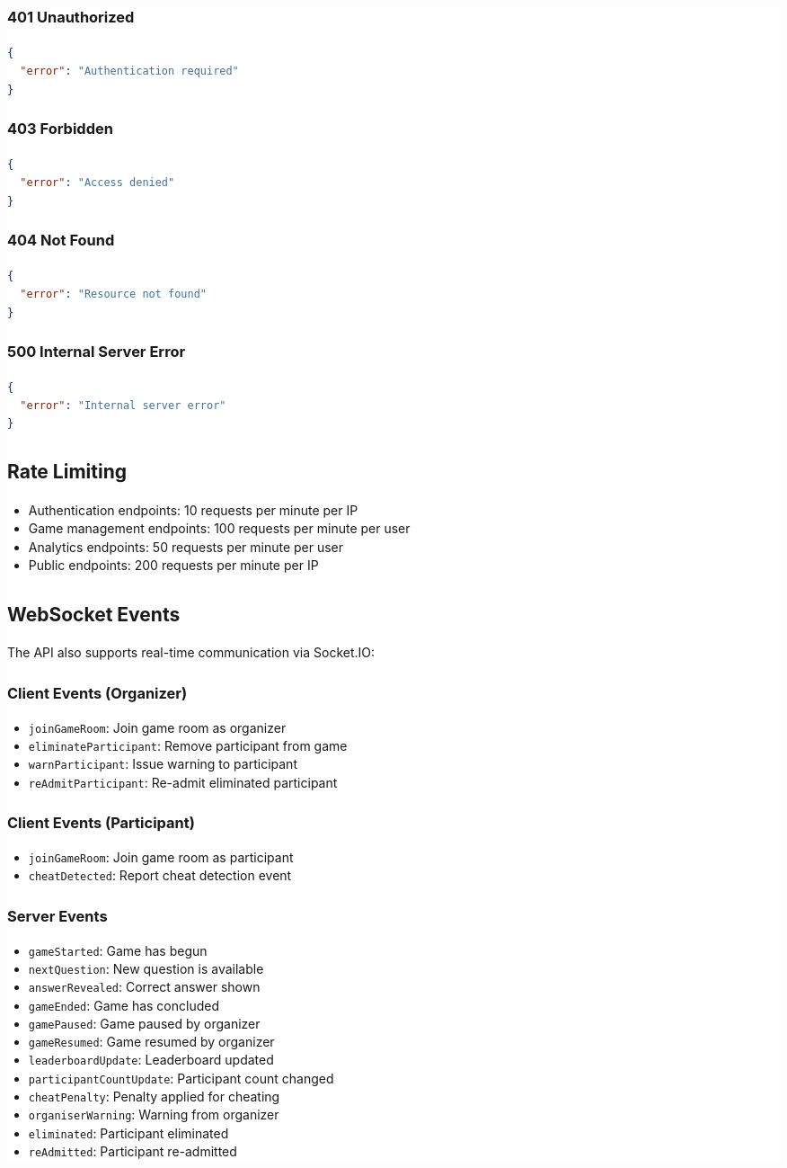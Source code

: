 ### 401 Unauthorized
```json
{
  "error": "Authentication required"
}
```

### 403 Forbidden
```json
{
  "error": "Access denied"
}
```

### 404 Not Found
```json
{
  "error": "Resource not found"
}
```

### 500 Internal Server Error
```json
{
  "error": "Internal server error"
}
```

## Rate Limiting

- Authentication endpoints: 10 requests per minute per IP
- Game management endpoints: 100 requests per minute per user
- Analytics endpoints: 50 requests per minute per user
- Public endpoints: 200 requests per minute per IP

## WebSocket Events

The API also supports real-time communication via Socket.IO:

### Client Events (Organizer)
- `joinGameRoom`: Join game room as organizer
- `eliminateParticipant`: Remove participant from game
- `warnParticipant`: Issue warning to participant
- `reAdmitParticipant`: Re-admit eliminated participant

### Client Events (Participant)
- `joinGameRoom`: Join game room as participant
- `cheatDetected`: Report cheat detection event

### Server Events
- `gameStarted`: Game has begun
- `nextQuestion`: New question is available
- `answerRevealed`: Correct answer shown
- `gameEnded`: Game has concluded
- `gamePaused`: Game paused by organizer
- `gameResumed`: Game resumed by organizer
- `leaderboardUpdate`: Leaderboard updated
- `participantCountUpdate`: Participant count changed
- `cheatPenalty`: Penalty applied for cheating
- `organiserWarning`: Warning from organizer
- `eliminated`: Participant eliminated
- `reAdmitted`: Participant re-admitted
